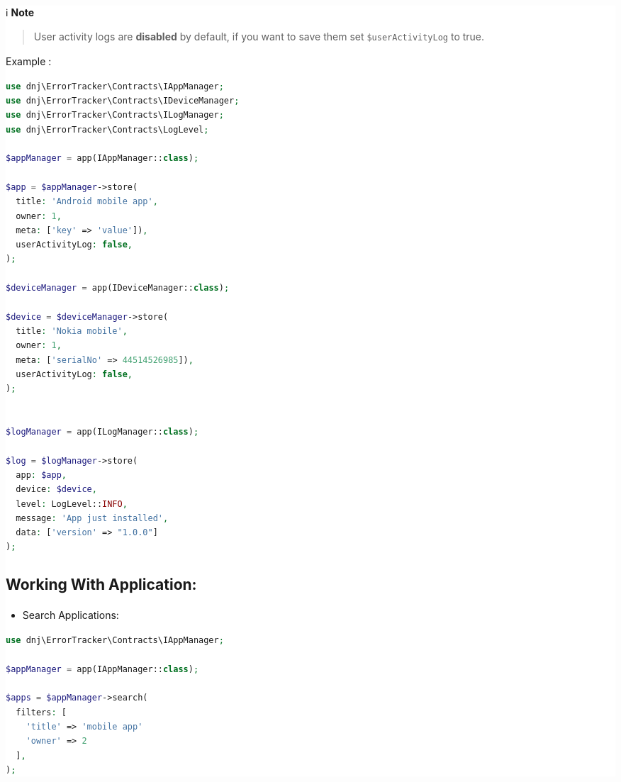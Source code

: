 
ℹ️ **Note**
> User activity logs are **disabled** by default, if you want to save them set `$userActivityLog` to true.

Example :

```php
use dnj\ErrorTracker\Contracts\IAppManager;
use dnj\ErrorTracker\Contracts\IDeviceManager;
use dnj\ErrorTracker\Contracts\ILogManager;
use dnj\ErrorTracker\Contracts\LogLevel;

$appManager = app(IAppManager::class);

$app = $appManager->store(
  title: 'Android mobile app',
  owner: 1,
  meta: ['key' => 'value']),
  userActivityLog: false,
);

$deviceManager = app(IDeviceManager::class);

$device = $deviceManager->store(
  title: 'Nokia mobile',
  owner: 1,
  meta: ['serialNo' => 44514526985]),
  userActivityLog: false,
);


$logManager = app(ILogManager::class);

$log = $logManager->store(
  app: $app,
  device: $device,
  level: LogLevel::INFO,
  message: 'App just installed',
  data: ['version' => "1.0.0"]
);
```

## Working With Application:

* Search Applications:

```php
use dnj\ErrorTracker\Contracts\IAppManager;

$appManager = app(IAppManager::class);

$apps = $appManager->search(
  filters: [
    'title' => 'mobile app'
    'owner' => 2
  ],
);
```
